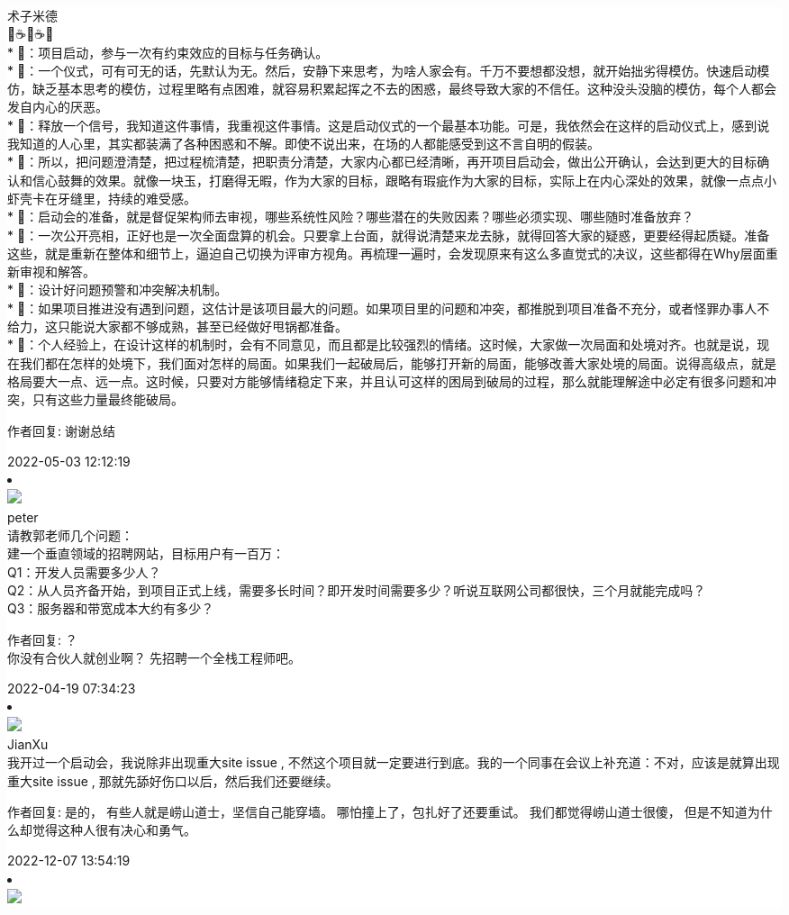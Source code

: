 <div class="_36ChpWj4_0">
  <div class="_2zFoi7sd_0"><span>术子米德</span>
  </div>
  <div class="_2_QraFYR_0">🤔☕️🤔☕️🤔<br>* 📖：项目启动，参与一次有约束效应的目标与任务确认。<br>    * 🤔：一个仪式，可有可无的话，先默认为无。然后，安静下来思考，为啥人家会有。千万不要想都没想，就开始拙劣得模仿。快速启动模仿，缺乏基本思考的模仿，过程里略有点困难，就容易积累起挥之不去的困惑，最终导致大家的不信任。这种没头没脑的模仿，每个人都会发自内心的厌恶。<br>    * 🤔：释放一个信号，我知道这件事情，我重视这件事情。这是启动仪式的一个最基本功能。可是，我依然会在这样的启动仪式上，感到说我知道的人心里，其实都装满了各种困惑和不解。即使不说出来，在场的人都能感受到这不言自明的假装。<br>    * 🤔：所以，把问题澄清楚，把过程梳清楚，把职责分清楚，大家内心都已经清晰，再开项目启动会，做出公开确认，会达到更大的目标确认和信心鼓舞的效果。就像一块玉，打磨得无暇，作为大家的目标，跟略有瑕疵作为大家的目标，实际上在内心深处的效果，就像一点点小虾壳卡在牙缝里，持续的难受感。<br>* 📖：启动会的准备，就是督促架构师去审视，哪些系统性风险？哪些潜在的失败因素？哪些必须实现、哪些随时准备放弃？<br>    * 🤔：一次公开亮相，正好也是一次全面盘算的机会。只要拿上台面，就得说清楚来龙去脉，就得回答大家的疑惑，更要经得起质疑。准备这些，就是重新在整体和细节上，逼迫自己切换为评审方视角。再梳理一遍时，会发现原来有这么多直觉式的决议，这些都得在Why层面重新审视和解答。<br>* 📖：设计好问题预警和冲突解决机制。<br>    * 🤔：如果项目推进没有遇到问题，这估计是该项目最大的问题。如果项目里的问题和冲突，都推脱到项目准备不充分，或者怪罪办事人不给力，这只能说大家都不够成熟，甚至已经做好甩锅都准备。<br>    * 🤔：个人经验上，在设计这样的机制时，会有不同意见，而且都是比较强烈的情绪。这时候，大家做一次局面和处境对齐。也就是说，现在我们都在怎样的处境下，我们面对怎样的局面。如果我们一起破局后，能够打开新的局面，能够改善大家处境的局面。说得高级点，就是格局要大一点、远一点。这时候，只要对方能够情绪稳定下来，并且认可这样的困局到破局的过程，那么就能理解途中必定有很多问题和冲突，只有这些力量最终能破局。<br></div>
  <div class="_10o3OAxT_0">
    <p class="_3KxQPN3V_0">作者回复: 谢谢总结</p>
  </div>
  <div class="_3klNVc4Z_0">
    <div class="_3Hkula0k_0">2022-05-03 12:12:19</div>
  </div>
</div>
</div>
</li>
<li>
<div class="_2sjJGcOH_0"><img src="https://static001.geekbang.org/account/avatar/00/10/25/87/f3a69d1b.jpg"
  class="_3FLYR4bF_0">
<div class="_36ChpWj4_0">
  <div class="_2zFoi7sd_0"><span>peter</span>
  </div>
  <div class="_2_QraFYR_0">请教郭老师几个问题：<br>建一个垂直领域的招聘网站，目标用户有一百万：<br>Q1：开发人员需要多少人？<br>Q2：从人员齐备开始，到项目正式上线，需要多长时间？即开发时间需要多少？听说互联网公司都很快，三个月就能完成吗？<br>Q3：服务器和带宽成本大约有多少？</div>
  <div class="_10o3OAxT_0">
    <p class="_3KxQPN3V_0">作者回复: ？<br>你没有合伙人就创业啊？  先招聘一个全栈工程师吧。 </p>
  </div>
  <div class="_3klNVc4Z_0">
    <div class="_3Hkula0k_0">2022-04-19 07:34:23</div>
  </div>
</div>
</div>
</li>
<li>
<div class="_2sjJGcOH_0"><img src="https://static001.geekbang.org/account/avatar/00/0f/c4/03/f753fda7.jpg"
  class="_3FLYR4bF_0">
<div class="_36ChpWj4_0">
  <div class="_2zFoi7sd_0"><span>JianXu</span>
  </div>
  <div class="_2_QraFYR_0">我开过一个启动会，我说除非出现重大site issue , 不然这个项目就一定要进行到底。我的一个同事在会议上补充道：不对，应该是就算出现重大site issue , 那就先舔好伤口以后，然后我们还要继续。</div>
  <div class="_10o3OAxT_0">
    <p class="_3KxQPN3V_0">作者回复: 是的， 有些人就是崂山道士，坚信自己能穿墙。 哪怕撞上了，包扎好了还要重试。  我们都觉得崂山道士很傻， 但是不知道为什么却觉得这种人很有决心和勇气。 </p>
  </div>
  <div class="_3klNVc4Z_0">
    <div class="_3Hkula0k_0">2022-12-07 13:54:19</div>
  </div>
</div>
</div>
</li>
<li>
<div class="_2sjJGcOH_0"><img src="https://static001.geekbang.org/account/avatar/00/2b/a7/4c/a158cb5f.jpg"
  class="_3FLYR4bF_0">
<div class="_36ChpWj4_0">